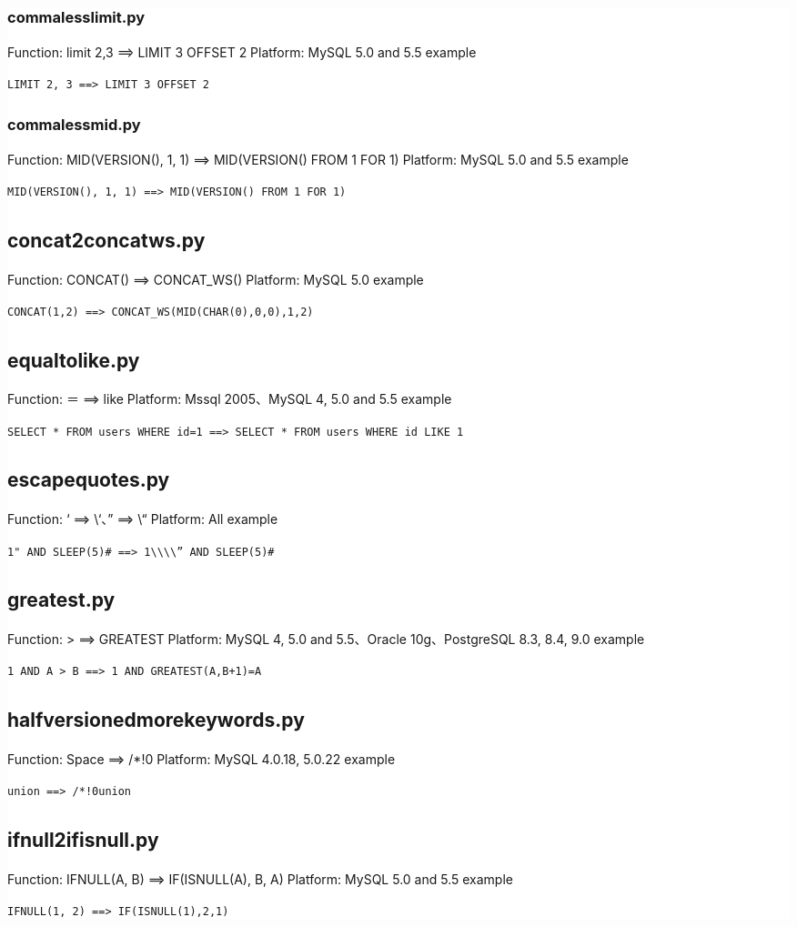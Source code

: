 ~~~
~~~
### commalesslimit.py
Function: limit 2,3 ==> LIMIT 3 OFFSET 2
Platform: MySQL 5.0 and 5.5
example
~~~
LIMIT 2, 3 ==> LIMIT 3 OFFSET 2
~~~
### commalessmid.py
Function: MID(VERSION(), 1, 1) ==> MID(VERSION() FROM 1 FOR 1)
Platform: MySQL 5.0 and 5.5
example
~~~
MID(VERSION(), 1, 1) ==> MID(VERSION() FROM 1 FOR 1)
~~~
## concat2concatws.py
Function: CONCAT() ==> CONCAT_WS()
Platform: MySQL 5.0
example
~~~
CONCAT(1,2) ==> CONCAT_WS(MID(CHAR(0),0,0),1,2)
~~~
## equaltolike.py
Function: ＝ ==> like
Platform: Mssql 2005、MySQL 4, 5.0 and 5.5
example
~~~
SELECT * FROM users WHERE id=1 ==> SELECT * FROM users WHERE id LIKE 1
~~~
## escapequotes.py
Function: ‘ ==> \‘、” ==> \“
Platform: All
example
~~~
1" AND SLEEP(5)# ==> 1\\\\” AND SLEEP(5)#
~~~
## greatest.py
Function: > ==> GREATEST
Platform: MySQL 4, 5.0 and 5.5、Oracle 10g、PostgreSQL 8.3, 8.4, 9.0
example
~~~
1 AND A > B ==> 1 AND GREATEST(A,B+1)=A
~~~
## halfversionedmorekeywords.py
Function: Space ==> /*!0
Platform: MySQL 4.0.18, 5.0.22
example
~~~
union ==> /*!0union
~~~
## ifnull2ifisnull.py
Function: IFNULL(A, B) ==> IF(ISNULL(A), B, A)
Platform: MySQL 5.0 and 5.5
example
~~~
IFNULL(1, 2) ==> IF(ISNULL(1),2,1)
~~~